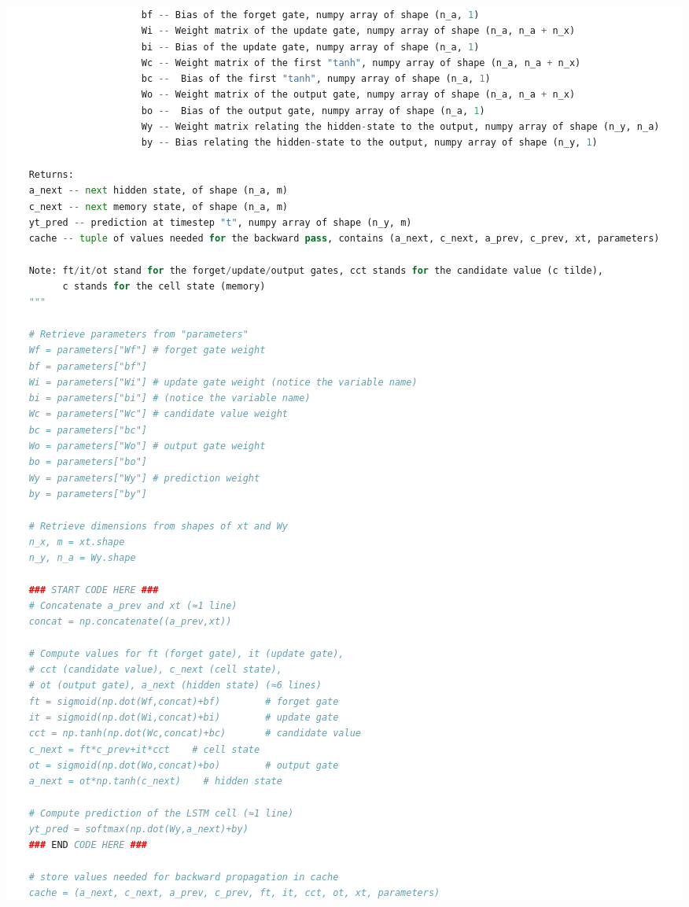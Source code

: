 ```python
                        bf -- Bias of the forget gate, numpy array of shape (n_a, 1)
                        Wi -- Weight matrix of the update gate, numpy array of shape (n_a, n_a + n_x)
                        bi -- Bias of the update gate, numpy array of shape (n_a, 1)
                        Wc -- Weight matrix of the first "tanh", numpy array of shape (n_a, n_a + n_x)
                        bc --  Bias of the first "tanh", numpy array of shape (n_a, 1)
                        Wo -- Weight matrix of the output gate, numpy array of shape (n_a, n_a + n_x)
                        bo --  Bias of the output gate, numpy array of shape (n_a, 1)
                        Wy -- Weight matrix relating the hidden-state to the output, numpy array of shape (n_y, n_a)
                        by -- Bias relating the hidden-state to the output, numpy array of shape (n_y, 1)
                        
    Returns:
    a_next -- next hidden state, of shape (n_a, m)
    c_next -- next memory state, of shape (n_a, m)
    yt_pred -- prediction at timestep "t", numpy array of shape (n_y, m)
    cache -- tuple of values needed for the backward pass, contains (a_next, c_next, a_prev, c_prev, xt, parameters)
    
    Note: ft/it/ot stand for the forget/update/output gates, cct stands for the candidate value (c tilde),
          c stands for the cell state (memory)
    """

    # Retrieve parameters from "parameters"
    Wf = parameters["Wf"] # forget gate weight
    bf = parameters["bf"]
    Wi = parameters["Wi"] # update gate weight (notice the variable name)
    bi = parameters["bi"] # (notice the variable name)
    Wc = parameters["Wc"] # candidate value weight
    bc = parameters["bc"]
    Wo = parameters["Wo"] # output gate weight
    bo = parameters["bo"]
    Wy = parameters["Wy"] # prediction weight
    by = parameters["by"]
    
    # Retrieve dimensions from shapes of xt and Wy
    n_x, m = xt.shape
    n_y, n_a = Wy.shape

    ### START CODE HERE ###
    # Concatenate a_prev and xt (≈1 line)
    concat = np.concatenate((a_prev,xt))

    # Compute values for ft (forget gate), it (update gate),
    # cct (candidate value), c_next (cell state), 
    # ot (output gate), a_next (hidden state) (≈6 lines)
    ft = sigmoid(np.dot(Wf,concat)+bf)        # forget gate
    it = sigmoid(np.dot(Wi,concat)+bi)        # update gate
    cct = np.tanh(np.dot(Wc,concat)+bc)       # candidate value
    c_next = ft*c_prev+it*cct    # cell state
    ot = sigmoid(np.dot(Wo,concat)+bo)        # output gate
    a_next = ot*np.tanh(c_next)    # hidden state
    
    # Compute prediction of the LSTM cell (≈1 line)
    yt_pred = softmax(np.dot(Wy,a_next)+by)
    ### END CODE HERE ###

    # store values needed for backward propagation in cache
    cache = (a_next, c_next, a_prev, c_prev, ft, it, cct, ot, xt, parameters)
```